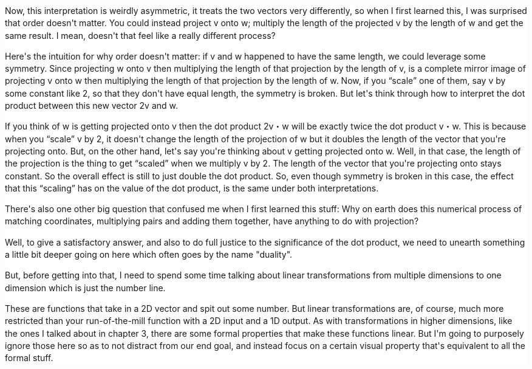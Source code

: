 Now, this interpretation is weirdly asymmetric,
it treats the two vectors very differently,
so when I first learned this, I was surprised that order doesn't matter.
You could instead project v onto w;
multiply the length of the projected v by the length of w
and get the same result.
I mean, doesn't that feel like a really different process?

Here's the intuition for why order doesn't matter:
if v and w happened to have the same length,
we could leverage some symmetry.
Since projecting w onto v
then multiplying the length of that projection by the length of v,
is a complete mirror image of projecting v onto w then multiplying the length of that
projection by the length of w.
Now, if you “scale” one of them, say v by some constant like 2,
so that they don't have equal length,
the symmetry is broken.
But let's think through how to interpret the dot product between this new vector 2v and w.

If you think of w is getting projected onto v
then the dot product 2v・w will be exactly twice the dot product v・w.
This is because when you “scale” v by 2,
it doesn't change the length of the projection of w
but it doubles the length of the vector that you're projecting onto.
But, on the other hand, let's say you're thinking about v getting projected onto w.
Well, in that case, 
the length of the projection is the thing to get “scaled” when we multiply v by 2.
The length of the vector that you're projecting onto stays constant.
So the overall effect is still to just double the dot product.
So, even though symmetry is broken in this case,
the effect that this “scaling” has on the value of the dot product, is the same
under both interpretations.

There's also one other big question that confused me when I first learned this stuff:
Why on earth does this numerical process of matching coordinates, multiplying pairs and
adding them together, have anything to do with projection?

Well, to give a satisfactory answer,
and also to do full justice to the significance of the dot product,
we need to unearth something a little bit deeper going on here
which often goes by the name "duality".

But, before getting into that,
I need to spend some time talking about linear transformations
from multiple dimensions to one dimension
which is just the number line.

These are functions that take in a 2D vector and spit out some number.
But linear transformations are, of course,
much more restricted than your run-of-the-mill function with a 2D input and a 1D output.
As with transformations in higher dimensions,
like the ones I talked about in chapter 3,
there are some formal properties that make these functions linear.
But I'm going to purposely ignore those here so as to not distract from our end goal,
and instead focus on a certain visual property that's equivalent to all the formal stuff.
